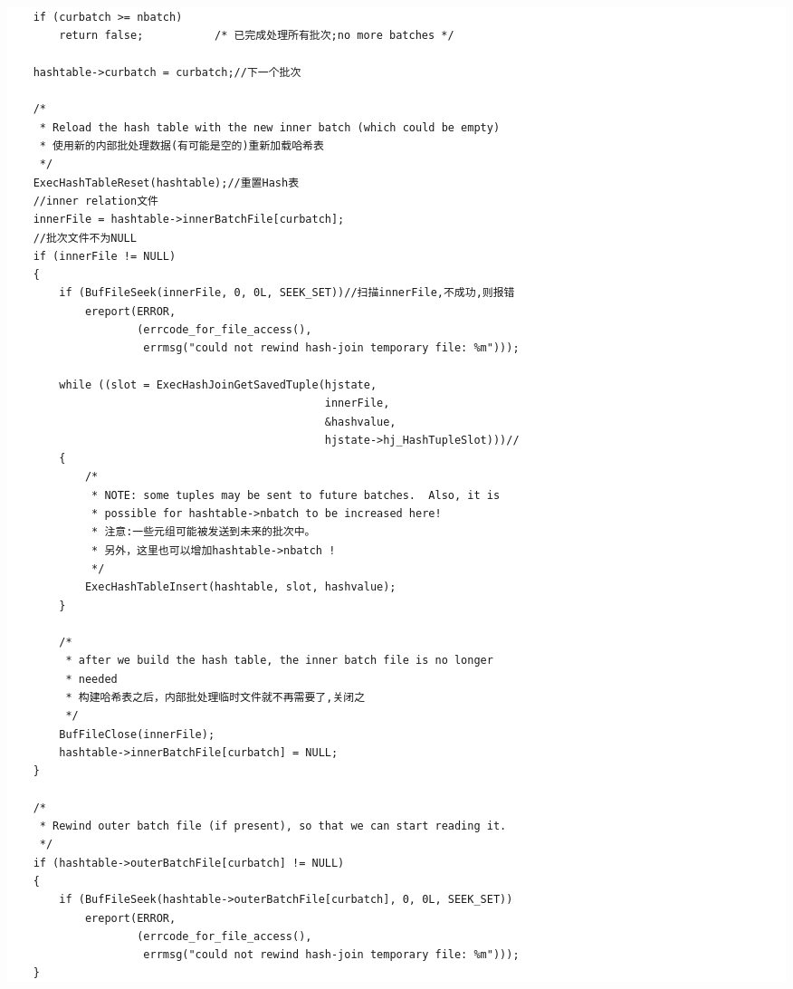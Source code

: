         if (curbatch >= nbatch)
            return false;           /* 已完成处理所有批次;no more batches */
    
        hashtable->curbatch = curbatch;//下一个批次
    
        /*
         * Reload the hash table with the new inner batch (which could be empty)
         * 使用新的内部批处理数据(有可能是空的)重新加载哈希表
         */
        ExecHashTableReset(hashtable);//重置Hash表
        //inner relation文件
        innerFile = hashtable->innerBatchFile[curbatch];
        //批次文件不为NULL
        if (innerFile != NULL)
        {
            if (BufFileSeek(innerFile, 0, 0L, SEEK_SET))//扫描innerFile,不成功,则报错
                ereport(ERROR,
                        (errcode_for_file_access(),
                         errmsg("could not rewind hash-join temporary file: %m")));
    
            while ((slot = ExecHashJoinGetSavedTuple(hjstate,
                                                     innerFile,
                                                     &hashvalue,
                                                     hjstate->hj_HashTupleSlot)))//
            {
                /*
                 * NOTE: some tuples may be sent to future batches.  Also, it is
                 * possible for hashtable->nbatch to be increased here!
                 * 注意:一些元组可能被发送到未来的批次中。
                 * 另外，这里也可以增加hashtable->nbatch !
                 */
                ExecHashTableInsert(hashtable, slot, hashvalue);
            }
    
            /*
             * after we build the hash table, the inner batch file is no longer
             * needed
             * 构建哈希表之后，内部批处理临时文件就不再需要了,关闭之
             */
            BufFileClose(innerFile);
            hashtable->innerBatchFile[curbatch] = NULL;
        }
    
        /*
         * Rewind outer batch file (if present), so that we can start reading it.
         */
        if (hashtable->outerBatchFile[curbatch] != NULL)
        {
            if (BufFileSeek(hashtable->outerBatchFile[curbatch], 0, 0L, SEEK_SET))
                ereport(ERROR,
                        (errcode_for_file_access(),
                         errmsg("could not rewind hash-join temporary file: %m")));
        }
    